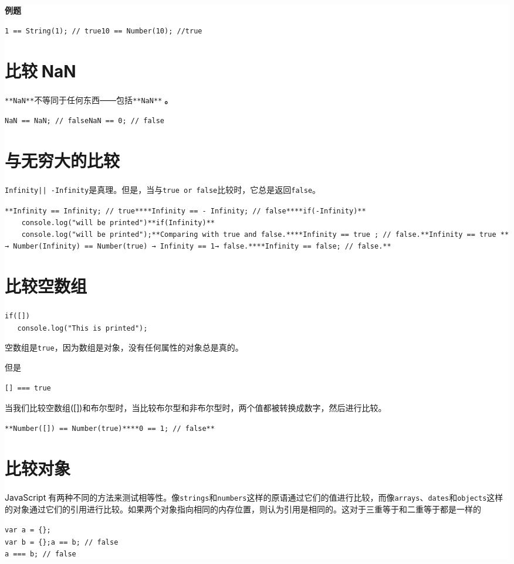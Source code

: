 **例题**

```
1 == String(1); // true10 == Number(10); //true
```

# 比较 NaN

`**NaN**`不等同于任何东西——包括`**NaN**` **。**

```
NaN == NaN; // falseNaN == 0; // false
```

# 与无穷大的比较

`Infinity|| -Infinity`是真理。但是，当与`true or false`比较时，它总是返回`false`。

```
**Infinity == Infinity; // true****Infinity == - Infinity; // false****if(-Infinity)**
    console.log("will be printed")**if(Infinity)**
    console.log("will be printed");**Comparing with true and false.****Infinity == true ; // false.**Infinity == true **→ Number(Infinity) == Number(true) → Infinity == 1→ false.****Infinity == false; // false.**
```

# 比较空数组

```
if([])
   console.log("This is printed");
```

空数组是`true`，因为数组是对象，没有任何属性的对象总是真的。

但是

```
[] === true
```

当我们比较空数组([])和布尔型时，当比较布尔型和非布尔型时，两个值都被转换成数字，然后进行比较。

```
**Number([]) == Number(true)****0 == 1; // false**
```

# 比较对象

JavaScript 有两种不同的方法来测试相等性。像`strings`和`numbers`这样的原语通过它们的值进行比较，而像`arrays`、`dates`和`objects`这样的对象通过它们的引用进行比较。如果两个对象指向相同的内存位置，则认为引用是相同的。这对于三重等于和二重等于都是一样的

```
var a = {};
var b = {};a == b; // false
a === b; // false
```

